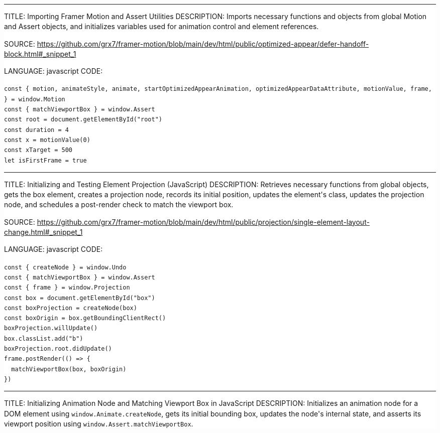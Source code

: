 ----------------------------------------

TITLE: Importing Framer Motion and Assert Utilities
DESCRIPTION: Imports necessary functions and objects from global Motion and Assert objects, and initializes variables used for animation control and element references.

SOURCE: https://github.com/grx7/framer-motion/blob/main/dev/html/public/optimized-appear/defer-handoff-block.html#_snippet_1

LANGUAGE: javascript
CODE:
```
const { motion, animateStyle, animate, startOptimizedAppearAnimation, optimizedAppearDataAttribute, motionValue, frame, } = window.Motion
const { matchViewportBox } = window.Assert
const root = document.getElementById("root")
const duration = 4
const x = motionValue(0)
const xTarget = 500
let isFirstFrame = true
```

----------------------------------------

TITLE: Initializing and Testing Element Projection (JavaScript)
DESCRIPTION: Retrieves necessary functions from global objects, gets the box element, creates a projection node, records its initial position, updates the element's class, updates the projection node, and schedules a post-render check to match the viewport box.

SOURCE: https://github.com/grx7/framer-motion/blob/main/dev/html/public/projection/single-element-layout-change.html#_snippet_1

LANGUAGE: javascript
CODE:
```
const { createNode } = window.Undo
const { matchViewportBox } = window.Assert
const { frame } = window.Projection
const box = document.getElementById("box")
const boxProjection = createNode(box)
const boxOrigin = box.getBoundingClientRect()
boxProjection.willUpdate()
box.classList.add("b")
boxProjection.root.didUpdate()
frame.postRender(() => {
  matchViewportBox(box, boxOrigin)
})
```

----------------------------------------

TITLE: Initializing Animation Node and Matching Viewport Box in JavaScript
DESCRIPTION: Initializes an animation node for a DOM element using `window.Animate.createNode`, gets its initial bounding box, updates the node's internal state, and asserts its viewport position using `window.Assert.matchViewportBox`.
